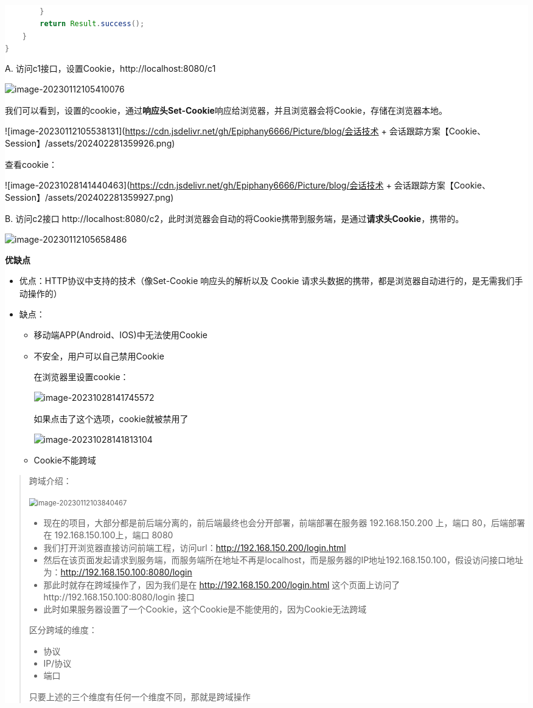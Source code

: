 ```java
        }
        return Result.success();
    }
}    
```



A. 访问c1接口，设置Cookie，http://localhost:8080/c1

![image-20230112105410076](https://cdn.jsdelivr.net/gh/Epiphany6666/Picture/blog/%E4%BC%9A%E8%AF%9D%E6%8A%80%E6%9C%AF+%E4%BC%9A%E8%AF%9D%E8%B7%9F%E8%B8%AA%E6%96%B9%E6%A1%88%E3%80%90Cookie%E3%80%81Session%E3%80%91/assets/202402281405071.png) 

我们可以看到，设置的cookie，通过**响应头Set-Cookie**响应给浏览器，并且浏览器会将Cookie，存储在浏览器本地。

![image-20230112105538131](https://cdn.jsdelivr.net/gh/Epiphany6666/Picture/blog/会话技术 + 会话跟踪方案【Cookie、Session】/assets/202402281359926.png)

查看cookie：

![image-20231028141440463](https://cdn.jsdelivr.net/gh/Epiphany6666/Picture/blog/会话技术 + 会话跟踪方案【Cookie、Session】/assets/202402281359927.png) 



B. 访问c2接口 http://localhost:8080/c2，此时浏览器会自动的将Cookie携带到服务端，是通过**请求头Cookie**，携带的。

![image-20230112105658486](https://cdn.jsdelivr.net/gh/Epiphany6666/Picture/blog/%E4%BC%9A%E8%AF%9D%E6%8A%80%E6%9C%AF+%E4%BC%9A%E8%AF%9D%E8%B7%9F%E8%B8%AA%E6%96%B9%E6%A1%88%E3%80%90Cookie%E3%80%81Session%E3%80%91/assets/202402281405803.png) 





**优缺点**

- 优点：HTTP协议中支持的技术（像Set-Cookie 响应头的解析以及 Cookie 请求头数据的携带，都是浏览器自动进行的，是无需我们手动操作的）

- 缺点：

  - 移动端APP(Android、IOS)中无法使用Cookie

  - 不安全，用户可以自己禁用Cookie

    在浏览器里设置cookie：

    ![image-20231028141745572](https://cdn.jsdelivr.net/gh/Epiphany6666/Picture/blog/%E4%BC%9A%E8%AF%9D%E6%8A%80%E6%9C%AF%20+%20%E4%BC%9A%E8%AF%9D%E8%B7%9F%E8%B8%AA%E6%96%B9%E6%A1%88%E3%80%90Cookie%E3%80%81Session%E3%80%91/assets/202402281432458.png)

    如果点击了这个选项，cookie就被禁用了

    ![image-20231028141813104](https://cdn.jsdelivr.net/gh/Epiphany6666/Picture/blog/%E4%BC%9A%E8%AF%9D%E6%8A%80%E6%9C%AF+%E4%BC%9A%E8%AF%9D%E8%B7%9F%E8%B8%AA%E6%96%B9%E6%A1%88%E3%80%90Cookie%E3%80%81Session%E3%80%91/assets/202402281405088.png)

  - Cookie不能跨域

> 跨域介绍：
>
>  <img src="https://cdn.jsdelivr.net/gh/Epiphany6666/Picture/blog/%E4%BC%9A%E8%AF%9D%E6%8A%80%E6%9C%AF%20+%20%E4%BC%9A%E8%AF%9D%E8%B7%9F%E8%B8%AA%E6%96%B9%E6%A1%88%E3%80%90Cookie%E3%80%81Session%E3%80%91/assets/202402281434881.png" alt="image-20230112103840467" style="zoom:80%;" /> 
>
> - 现在的项目，大部分都是前后端分离的，前后端最终也会分开部署，前端部署在服务器 192.168.150.200 上，端口 80，后端部署在 192.168.150.100上，端口 8080
> - 我们打开浏览器直接访问前端工程，访问url：http://192.168.150.200/login.html
> - 然后在该页面发起请求到服务端，而服务端所在地址不再是localhost，而是服务器的IP地址192.168.150.100，假设访问接口地址为：http://192.168.150.100:8080/login
> - 那此时就存在跨域操作了，因为我们是在 http://192.168.150.200/login.html 这个页面上访问了http://192.168.150.100:8080/login 接口
> - 此时如果服务器设置了一个Cookie，这个Cookie是不能使用的，因为Cookie无法跨域
>
> 
>
> 区分跨域的维度：
>
> - 协议
> - IP/协议
> - 端口
>
> 只要上述的三个维度有任何一个维度不同，那就是跨域操作